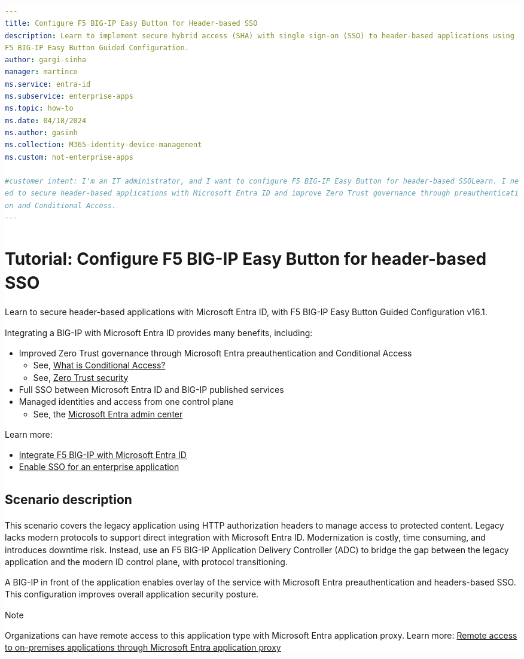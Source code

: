 ```yaml
---
title: Configure F5 BIG-IP Easy Button for Header-based SSO
description: Learn to implement secure hybrid access (SHA) with single sign-on (SSO) to header-based applications using F5 BIG-IP Easy Button Guided Configuration.
author: gargi-sinha
manager: martinco
ms.service: entra-id
ms.subservice: enterprise-apps
ms.topic: how-to
ms.date: 04/18/2024
ms.author: gasinh
ms.collection: M365-identity-device-management
ms.custom: not-enterprise-apps

#customer intent: I'm an IT administrator, and I want to configure F5 BIG-IP Easy Button for header-based SSOLearn. I need to secure header-based applications with Microsoft Entra ID and improve Zero Trust governance through preauthentication and Conditional Access. 
---
```


# Tutorial: Configure F5 BIG-IP Easy Button for header-based SSO

Learn to secure header-based applications with Microsoft Entra ID, with F5 BIG-IP Easy Button Guided Configuration v16.1.

Integrating a BIG-IP with Microsoft Entra ID provides many benefits, including:
* Improved Zero Trust governance through Microsoft Entra preauthentication and Conditional Access 
  * See, [What is Conditional Access?](~/identity/conditional-access/overview.md)
  * See, [Zero Trust security](/azure/security/fundamentals/zero-trust)
* Full SSO between Microsoft Entra ID and BIG-IP published services
* Managed identities and access from one control plane
  * See, the [Microsoft Entra admin center](https://entra.microsoft.com) 

Learn more:

* [Integrate F5 BIG-IP with Microsoft Entra ID](./f5-integration.md)
* [Enable SSO for an enterprise application](add-application-portal-setup-sso.md)

## Scenario description

This scenario covers the legacy application using HTTP authorization headers to manage access to protected content. Legacy lacks modern protocols to support direct integration with Microsoft Entra ID. Modernization is costly, time consuming, and introduces downtime risk. Instead, use an F5 BIG-IP Application Delivery Controller (ADC) to bridge the gap between the legacy application and the modern ID control plane, with protocol transitioning. 

A BIG-IP in front of the application enables overlay of the service with Microsoft Entra preauthentication and headers-based SSO. This configuration improves overall application security posture.

   > [!NOTE] 
   > Organizations can have remote access to this application type with Microsoft Entra application proxy. Learn more: [Remote access to on-premises applications through Microsoft Entra application proxy](/entra/identity/app-proxy)

